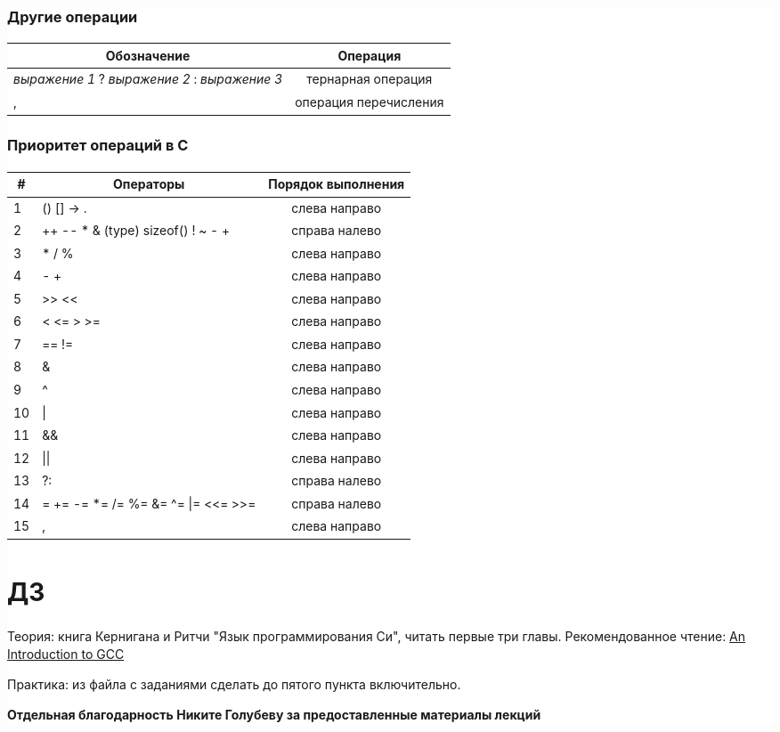 ### Другие операции

|Обозначение|Операция    |
| -         |:----------:|
| *выражение 1* ? *выражение 2* : *выражение 3*| тернарная операция |
| , | операция перечисления |

### Приоритет операций в C

| # |Операторы    |Порядок выполнения |
| - | -         |:----------:|
| 1 | () [] -> . |слева направо|
| 2 | ++ -- * & (type) sizeof() ! ~ - + | справа налево|
| 3 | * / % | слева направо |
| 4 | - + | слева направо |
| 5 | >> << | слева направо |
| 6 | < <= > >= | слева направо |
| 7 | == != | слева направо |
| 8 | & | слева направо |
| 9 | ^ | слева направо |
| 10 | \| | слева направо |
| 11 | && | слева направо |
| 12 | \|\| | слева направо |
| 13 | ?: | справа налево |
| 14 | = += -= *= /= %= &= ^= \|= <<= >>= | справа налево |
| 15 | , | слева направо |

# ДЗ

Теория: книга Кернигана и Ритчи "Язык программирования Си", читать первые три главы.
Рекомендованное чтение: [An Introduction to GCC](http://www.network-theory.co.uk/docs/gccintro/)

Практика: из файла с заданиями сделать до пятого пункта включительно.

**Отдельная благодарность Никите Голубеву за предоставленные материалы лекций**